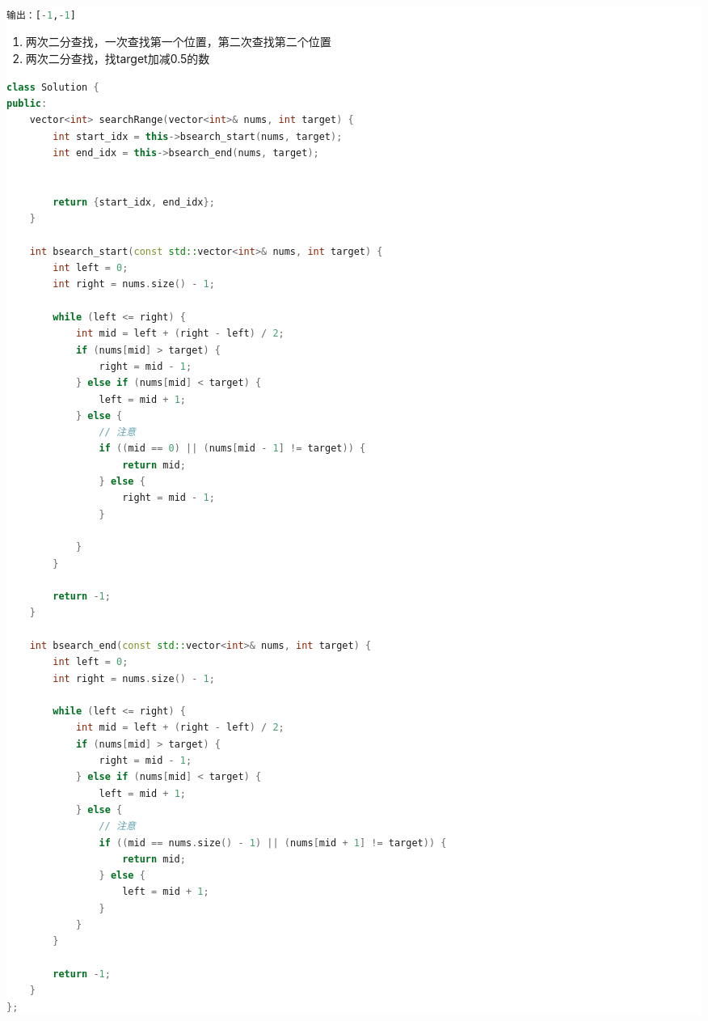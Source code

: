 ```python
输出：[-1,-1]
```

1.  两次二分查找，一次查找第一个位置，第二次查找第二个位置
2.  两次二分查找，找target加减0.5的数

```cpp
class Solution {
public:
    vector<int> searchRange(vector<int>& nums, int target) {
        int start_idx = this->bsearch_start(nums, target);
        int end_idx = this->bsearch_end(nums, target);


        return {start_idx, end_idx};
    }

    int bsearch_start(const std::vector<int>& nums, int target) {
        int left = 0;
        int right = nums.size() - 1;

        while (left <= right) {
            int mid = left + (right - left) / 2;
            if (nums[mid] > target) {
                right = mid - 1;
            } else if (nums[mid] < target) {
                left = mid + 1;
            } else {
                // 注意
                if ((mid == 0) || (nums[mid - 1] != target)) {
                    return mid;
                } else {
                    right = mid - 1;
                }

            }
        }

        return -1;
    }

    int bsearch_end(const std::vector<int>& nums, int target) {
        int left = 0;
        int right = nums.size() - 1;

        while (left <= right) {
            int mid = left + (right - left) / 2;
            if (nums[mid] > target) {
                right = mid - 1;
            } else if (nums[mid] < target) {
                left = mid + 1;
            } else {
                // 注意
                if ((mid == nums.size() - 1) || (nums[mid + 1] != target)) {
                    return mid;
                } else {
                    left = mid + 1;
                }
            }
        }

        return -1;
    }
};
```